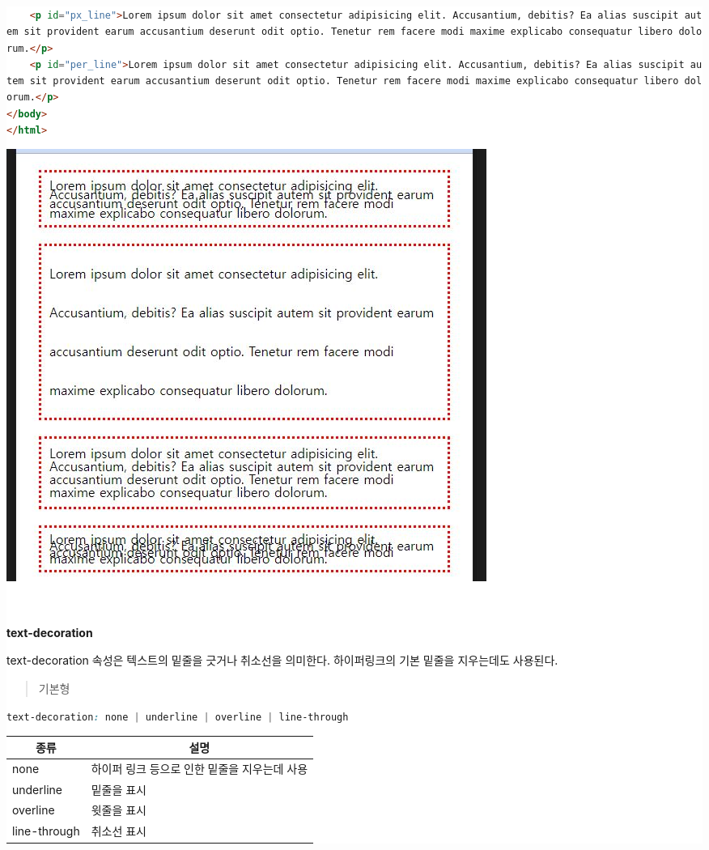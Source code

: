 ```html
    <p id="px_line">Lorem ipsum dolor sit amet consectetur adipisicing elit. Accusantium, debitis? Ea alias suscipit autem sit provident earum accusantium deserunt odit optio. Tenetur rem facere modi maxime explicabo consequatur libero dolorum.</p>
    <p id="per_line">Lorem ipsum dolor sit amet consectetur adipisicing elit. Accusantium, debitis? Ea alias suscipit autem sit provident earum accusantium deserunt odit optio. Tenetur rem facere modi maxime explicabo consequatur libero dolorum.</p>
</body>
</html>
```

 ![CSS6-2](https://github.com/YUNCHANYEONG/YUNCHANYEONG.github.io/blob/master/assets/images/coding_img/css6_2.JPG?raw=true)

 **<br>**

**text-decoration**

text-decoration 속성은 텍스트의 밑줄을 긋거나 취소선을 의미한다. 하이퍼링크의 기본 밑줄을 지우는데도 사용된다. <br>

> 기본형

```css
text-decoration: none | underline | overline | line-through
```

| 종류         | 설명                                         |
| ------------ | -------------------------------------------- |
| none         | 하이퍼 링크 등으로 인한 밑줄을 지우는데 사용 |
| underline    | 밑줄을 표시                                  |
| overline     | 윗줄을 표시                                  |
| line-through | 취소선 표시                                  |
